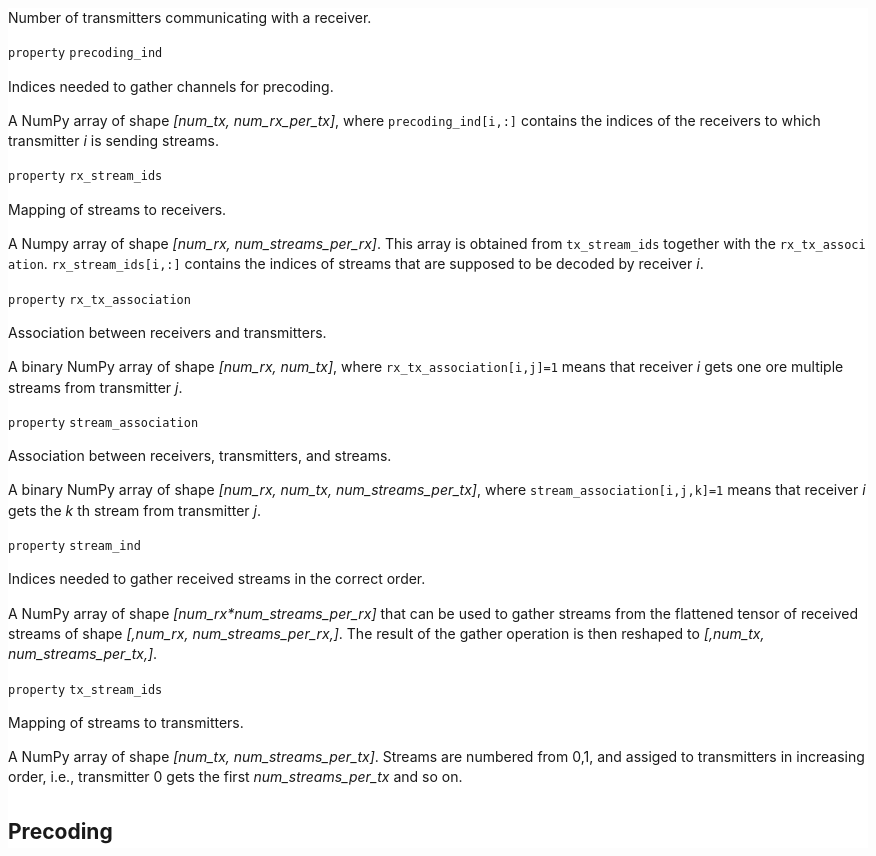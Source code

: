 Number of transmitters communicating with a receiver.


`property` `precoding_ind`

Indices needed to gather channels for precoding.

A NumPy array of shape <cite>[num_tx, num_rx_per_tx]</cite>,
where `precoding_ind[i,:]` contains the indices of the
receivers to which transmitter <cite>i</cite> is sending streams.


`property` `rx_stream_ids`

Mapping of streams to receivers.

A Numpy array of shape <cite>[num_rx, num_streams_per_rx]</cite>.
This array is obtained from `tx_stream_ids` together with
the `rx_tx_association`. `rx_stream_ids[i,:]` contains
the indices of streams that are supposed to be decoded by receiver <cite>i</cite>.


`property` `rx_tx_association`

Association between receivers and transmitters.

A binary NumPy array of shape <cite>[num_rx, num_tx]</cite>,
where `rx_tx_association[i,j]=1` means that receiver <cite>i</cite>
gets one ore multiple streams from transmitter <cite>j</cite>.


`property` `stream_association`

Association between receivers, transmitters, and streams.

A binary NumPy array of shape
<cite>[num_rx, num_tx, num_streams_per_tx]</cite>, where
`stream_association[i,j,k]=1` means that receiver <cite>i</cite> gets
the <cite>k</cite> th stream from transmitter <cite>j</cite>.


`property` `stream_ind`

Indices needed to gather received streams in the correct order.

A NumPy array of shape <cite>[num_rx*num_streams_per_rx]</cite> that can be
used to gather streams from the flattened tensor of received streams
of shape <cite>[,num_rx, num_streams_per_rx,]</cite>. The result of the
gather operation is then reshaped to
<cite>[,num_tx, num_streams_per_tx,]</cite>.


`property` `tx_stream_ids`

Mapping of streams to transmitters.

A NumPy array of shape <cite>[num_tx, num_streams_per_tx]</cite>.
Streams are numbered from 0,1, and assiged to transmitters in
increasing order, i.e., transmitter 0 gets the first
<cite>num_streams_per_tx</cite> and so on.


## Precoding
